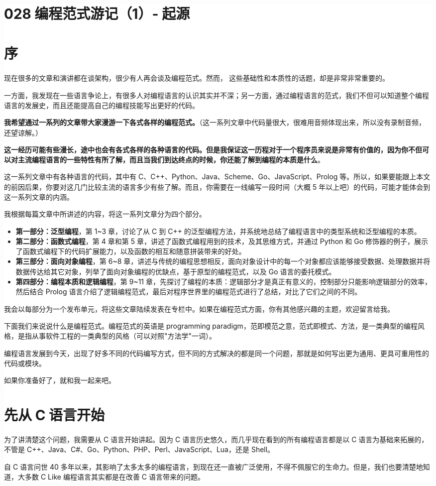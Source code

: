 # 028 编程范式游记（1）- 起源

# 序

现在很多的文章和演讲都在谈架构，很少有人再会谈及编程范式。然而，
这些基础性和本质性的话题，却是非常非常重要的。

一方面，我发现在一些语言争论上，有很多人对编程语言的认识其实并不深；另一方面，通过编程语言的范式，我们不但可以知道整个编程语言的发展史，而且还能提高自己的编程技能写出更好的代码。

**我希望通过一系列的文章带大家漫游一下各式各样的编程范式。**（这一系列文章中代码量很大，很难用音频体现出来，所以没有录制音频，还望谅解。）

**这一经历可能有些漫长，途中也会有各式各样的各种语言的代码。但是我保证这一历程对于一个程序员来说是非常有价值的，因为你不但可以对主流编程语言的一些特性有所了解，而且当我们到达终点的时候，你还能了解到编程的本质是什么**。

这一系列文章中有各种语言的代码，其中有
C、C++、Python、Java、Scheme、Go、JavaScript、Prolog
等。所以，如果要能跟上本文的前因后果，你要对这几门比较主流的语言多少有些了解。而且，你需要在一线编写一段时间（大概
5 年以上吧）的代码，可能才能体会到这一系列文章的内涵。

我根据每篇文章中所讲述的内容，将这一系列文章分为四个部分。

-   **第一部分：泛型编程**，第 1\~3 章，讨论了从 C 到 C++
    的泛型编程方法，并系统地总结了编程语言中的类型系统和泛型编程的本质。
-   **第二部分：函数式编程**，第 4 章和第 5
    章，讲述了函数式编程用到的技术，及其思维方式，并通过 Python 和 Go
    修饰器的例子，展示了函数式编程下的代码扩展能力，以及函数的相互和随意拼装带来的好处。
-   **第三部分：面向对象编程**，第 6\~8
    章，讲述与传统的编程思想相反，面向对象设计中的每一个对象都应该能够接受数据、处理数据并将数据传达给其它对象，列举了面向对象编程的优缺点，基于原型的编程范式，以及
    Go 语言的委托模式。
-   **第四部分：编程本质和逻辑编程**，第 9\~11
    章，先探讨了编程的本质：逻辑部分才是真正有意义的，控制部分只能影响逻辑部分的效率，然后结合
    Prolog
    语言介绍了逻辑编程范式，最后对程序世界里的编程范式进行了总结，对比了它们之间的不同。

我会以每部分为一个发布单元，将这些文章陆续发表在专栏中。如果在编程范式方面，你有其他感兴趣的主题，欢迎留言给我。

下面我们来说说什么是编程范式。编程范式的英语是 programming
paradigm，范即模范之意，范式即模式、方法，是一类典型的编程风格，是指从事软件工程的一类典型的风格（可以对照"方法学"一词）。

编程语言发展到今天，出现了好多不同的代码编写方式，但不同的方式解决的都是同一个问题，那就是如何写出更为通用、更具可重用性的代码或模块。

如果你准备好了，就和我一起来吧。

# 先从 C 语言开始

为了讲清楚这个问题，我需要从 C 语言开始讲起。因为 C
语言历史悠久，而几乎现在看到的所有编程语言都是以 C
语言为基础来拓展的，不管是
C++、Java、C#、Go、Python、PHP、Perl、JavaScript、Lua，还是 Shell。

自 C 语言问世 40
多年以来，其影响了太多太多的编程语言，到现在还一直被广泛使用，不得不佩服它的生命力。但是，我们也要清楚地知道，大多数
C Like 编程语言其实都是在改善 C 语言带来的问题。
